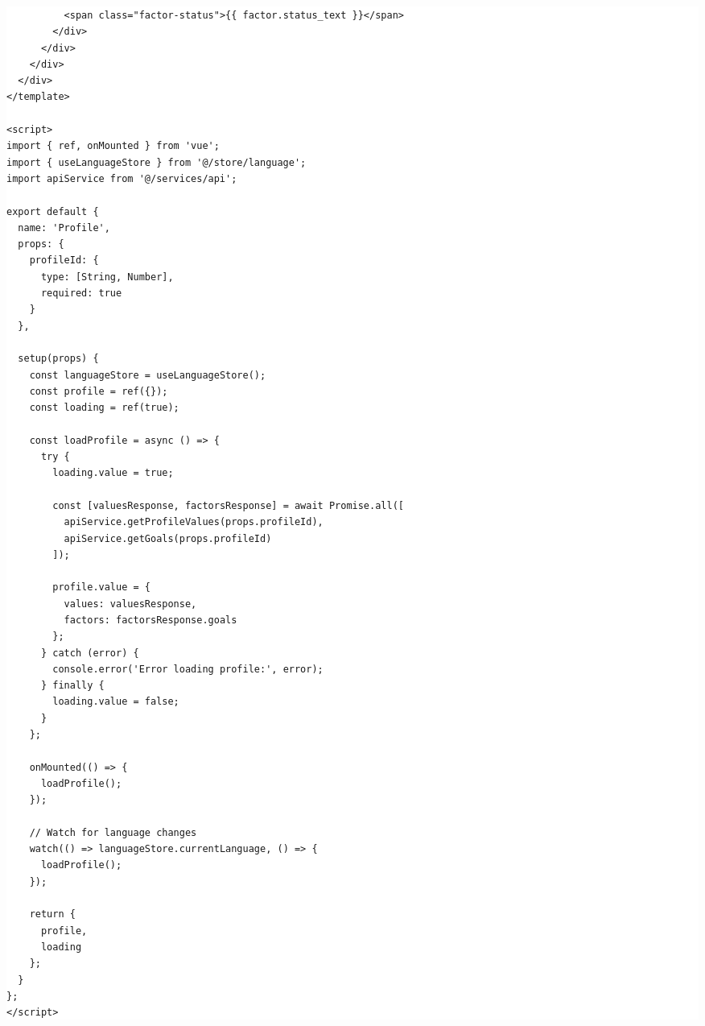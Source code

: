 ```vue
          <span class="factor-status">{{ factor.status_text }}</span>
        </div>
      </div>
    </div>
  </div>
</template>

<script>
import { ref, onMounted } from 'vue';
import { useLanguageStore } from '@/store/language';
import apiService from '@/services/api';

export default {
  name: 'Profile',
  props: {
    profileId: {
      type: [String, Number],
      required: true
    }
  },
  
  setup(props) {
    const languageStore = useLanguageStore();
    const profile = ref({});
    const loading = ref(true);
    
    const loadProfile = async () => {
      try {
        loading.value = true;
        
        const [valuesResponse, factorsResponse] = await Promise.all([
          apiService.getProfileValues(props.profileId),
          apiService.getGoals(props.profileId)
        ]);
        
        profile.value = {
          values: valuesResponse,
          factors: factorsResponse.goals
        };
      } catch (error) {
        console.error('Error loading profile:', error);
      } finally {
        loading.value = false;
      }
    };
    
    onMounted(() => {
      loadProfile();
    });
    
    // Watch for language changes
    watch(() => languageStore.currentLanguage, () => {
      loadProfile();
    });
    
    return {
      profile,
      loading
    };
  }
};
</script>
```